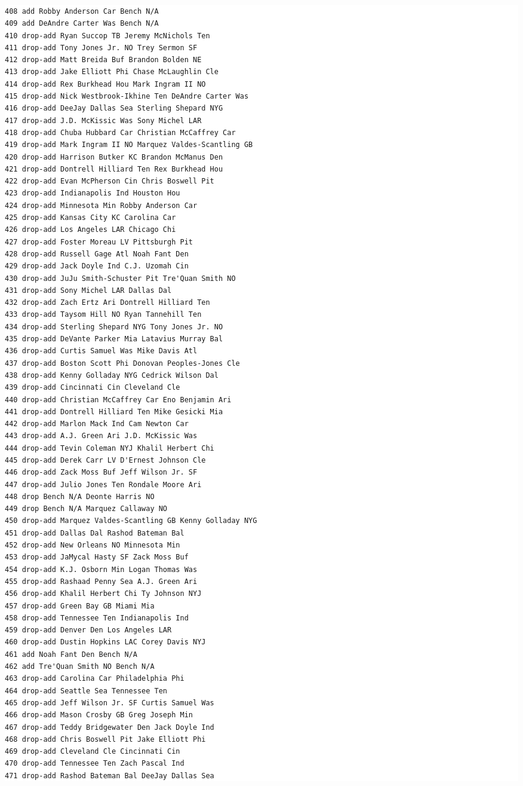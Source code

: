     408 add Robby Anderson Car Bench N/A
    409 add DeAndre Carter Was Bench N/A
    410 drop-add Ryan Succop TB Jeremy McNichols Ten
    411 drop-add Tony Jones Jr. NO Trey Sermon SF
    412 drop-add Matt Breida Buf Brandon Bolden NE
    413 drop-add Jake Elliott Phi Chase McLaughlin Cle
    414 drop-add Rex Burkhead Hou Mark Ingram II NO
    415 drop-add Nick Westbrook-Ikhine Ten DeAndre Carter Was
    416 drop-add DeeJay Dallas Sea Sterling Shepard NYG
    417 drop-add J.D. McKissic Was Sony Michel LAR
    418 drop-add Chuba Hubbard Car Christian McCaffrey Car
    419 drop-add Mark Ingram II NO Marquez Valdes-Scantling GB
    420 drop-add Harrison Butker KC Brandon McManus Den
    421 drop-add Dontrell Hilliard Ten Rex Burkhead Hou
    422 drop-add Evan McPherson Cin Chris Boswell Pit
    423 drop-add Indianapolis Ind Houston Hou
    424 drop-add Minnesota Min Robby Anderson Car
    425 drop-add Kansas City KC Carolina Car
    426 drop-add Los Angeles LAR Chicago Chi
    427 drop-add Foster Moreau LV Pittsburgh Pit
    428 drop-add Russell Gage Atl Noah Fant Den
    429 drop-add Jack Doyle Ind C.J. Uzomah Cin
    430 drop-add JuJu Smith-Schuster Pit Tre'Quan Smith NO
    431 drop-add Sony Michel LAR Dallas Dal
    432 drop-add Zach Ertz Ari Dontrell Hilliard Ten
    433 drop-add Taysom Hill NO Ryan Tannehill Ten
    434 drop-add Sterling Shepard NYG Tony Jones Jr. NO
    435 drop-add DeVante Parker Mia Latavius Murray Bal
    436 drop-add Curtis Samuel Was Mike Davis Atl
    437 drop-add Boston Scott Phi Donovan Peoples-Jones Cle
    438 drop-add Kenny Golladay NYG Cedrick Wilson Dal
    439 drop-add Cincinnati Cin Cleveland Cle
    440 drop-add Christian McCaffrey Car Eno Benjamin Ari
    441 drop-add Dontrell Hilliard Ten Mike Gesicki Mia
    442 drop-add Marlon Mack Ind Cam Newton Car
    443 drop-add A.J. Green Ari J.D. McKissic Was
    444 drop-add Tevin Coleman NYJ Khalil Herbert Chi
    445 drop-add Derek Carr LV D'Ernest Johnson Cle
    446 drop-add Zack Moss Buf Jeff Wilson Jr. SF
    447 drop-add Julio Jones Ten Rondale Moore Ari
    448 drop Bench N/A Deonte Harris NO
    449 drop Bench N/A Marquez Callaway NO
    450 drop-add Marquez Valdes-Scantling GB Kenny Golladay NYG
    451 drop-add Dallas Dal Rashod Bateman Bal
    452 drop-add New Orleans NO Minnesota Min
    453 drop-add JaMycal Hasty SF Zack Moss Buf
    454 drop-add K.J. Osborn Min Logan Thomas Was
    455 drop-add Rashaad Penny Sea A.J. Green Ari
    456 drop-add Khalil Herbert Chi Ty Johnson NYJ
    457 drop-add Green Bay GB Miami Mia
    458 drop-add Tennessee Ten Indianapolis Ind
    459 drop-add Denver Den Los Angeles LAR
    460 drop-add Dustin Hopkins LAC Corey Davis NYJ
    461 add Noah Fant Den Bench N/A
    462 add Tre'Quan Smith NO Bench N/A
    463 drop-add Carolina Car Philadelphia Phi
    464 drop-add Seattle Sea Tennessee Ten
    465 drop-add Jeff Wilson Jr. SF Curtis Samuel Was
    466 drop-add Mason Crosby GB Greg Joseph Min
    467 drop-add Teddy Bridgewater Den Jack Doyle Ind
    468 drop-add Chris Boswell Pit Jake Elliott Phi
    469 drop-add Cleveland Cle Cincinnati Cin
    470 drop-add Tennessee Ten Zach Pascal Ind
    471 drop-add Rashod Bateman Bal DeeJay Dallas Sea